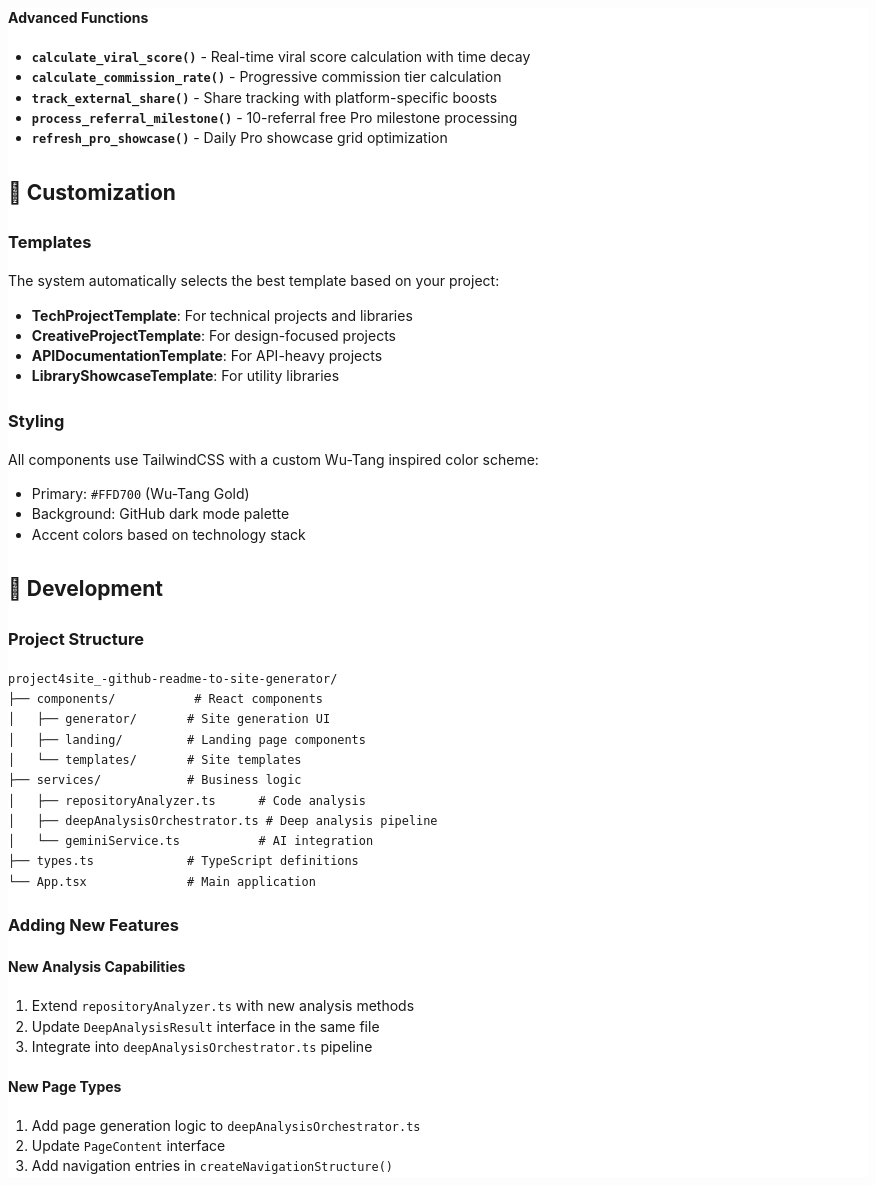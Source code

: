 #### Advanced Functions
- **`calculate_viral_score()`** - Real-time viral score calculation with time decay
- **`calculate_commission_rate()`** - Progressive commission tier calculation
- **`track_external_share()`** - Share tracking with platform-specific boosts
- **`process_referral_milestone()`** - 10-referral free Pro milestone processing
- **`refresh_pro_showcase()`** - Daily Pro showcase grid optimization

## 🎨 Customization

### Templates
The system automatically selects the best template based on your project:
- **TechProjectTemplate**: For technical projects and libraries
- **CreativeProjectTemplate**: For design-focused projects
- **APIDocumentationTemplate**: For API-heavy projects
- **LibraryShowcaseTemplate**: For utility libraries

### Styling
All components use TailwindCSS with a custom Wu-Tang inspired color scheme:
- Primary: `#FFD700` (Wu-Tang Gold)
- Background: GitHub dark mode palette
- Accent colors based on technology stack

## 🔧 Development

### Project Structure
```
project4site_-github-readme-to-site-generator/
├── components/           # React components
│   ├── generator/       # Site generation UI
│   ├── landing/         # Landing page components
│   └── templates/       # Site templates
├── services/            # Business logic
│   ├── repositoryAnalyzer.ts      # Code analysis
│   ├── deepAnalysisOrchestrator.ts # Deep analysis pipeline
│   └── geminiService.ts           # AI integration
├── types.ts             # TypeScript definitions
└── App.tsx              # Main application
```

### Adding New Features

#### New Analysis Capabilities
1. Extend `repositoryAnalyzer.ts` with new analysis methods
2. Update `DeepAnalysisResult` interface in the same file
3. Integrate into `deepAnalysisOrchestrator.ts` pipeline

#### New Page Types
1. Add page generation logic to `deepAnalysisOrchestrator.ts`
2. Update `PageContent` interface
3. Add navigation entries in `createNavigationStructure()`
